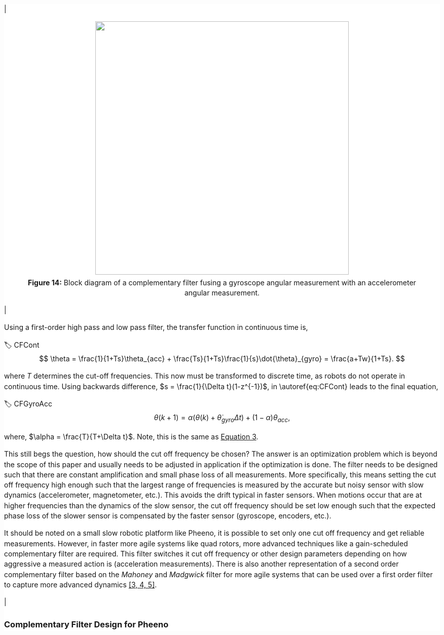 |

<figure id="FigCFBlock">
   <center>
       <img src="{{ site.baseurl }}/images/observer/ComplementaryFilter.jpg" width="500" height="500" />
       <figcaption><strong>Figure 14:</strong> Block diagram of a complementary filter fusing a gyroscope angular measurement with an accelerometer angular measurement.</figcaption>
   </center>
</figure>

|

Using a first-order high pass and low pass filter, the transfer function in continuous time is,

:label: CFCont
$$
    \theta = \frac{1}{1+Ts}\theta_{acc} + \frac{Ts}{1+Ts}\frac{1}{s}\dot{\theta}_{gyro} = \frac{a+Tw}{1+Ts}.
$$

where $T$ determines the cut-off frequencies. This now must be transformed to discrete time, as robots do not operate in continuous time. Using backwards difference, $s = \frac{1}{\Delta t}(1-z^{-1})$, in \autoref{eq:CFCont} leads to the final equation,

:label: CFGyroAcc
$$
    \theta(k+1) = \alpha(\theta(k) + \dot{\theta}_{gyro}\Delta t)+(1-\alpha)\theta_{acc} ,
$$

where, $\alpha = \frac{T}{T+\Delta t}$. Note, this is the same as [Equation 3](#EqCFBasic).

This still begs the question, how should the cut off frequency be chosen? The answer is an optimization problem which is beyond the scope of this paper and usually needs to be adjusted in application if the optimization is done. The filter needs to be designed such that there are constant amplification and small phase loss of all measurements. More specifically, this means setting the cut off frequency high enough such that the largest range of frequencies is measured by the accurate but noisy sensor with slow dynamics (accelerometer, magnetometer, etc.). This avoids the drift typical in faster sensors. When motions occur that are at higher frequencies than the dynamics of the slow sensor, the cut off frequency should be set low enough such that the expected phase loss of the slower sensor is compensated by the faster sensor (gyroscope, encoders, etc.).

It should be noted on a small slow robotic platform like Pheeno, it is possible to set only one cut off frequency and get reliable measurements. However, in faster more agile systems like quad rotors, more advanced techniques like a gain-scheduled complementary filter are required. This filter switches it cut off frequency or other design parameters depending on how aggressive a measured action is (acceleration measurements). There is also another representation of a second order complementary filter based on the *Mahoney* and *Madgwick* filter for more agile systems that can be used over a first order filter to capture more advanced dynamics [\[3, 4, 5\]](#references).

|


### Complementary Filter Design for Pheeno
